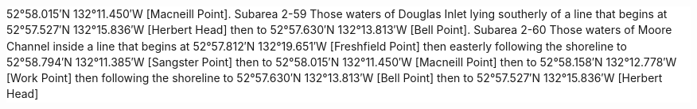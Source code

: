 <td>52°58.015′N</td>
<td>132°11.450′W</td>
<td>[Macneill Point].</td>
</tr>
<tr>
<td>Subarea 2-59</td>
</tr>
<tr>
<td>Those waters of Douglas Inlet lying southerly of a line that</td>
</tr>
<tr>
<td>begins at</td>
<td>52°57.527′N</td>
<td>132°15.836′W</td>
<td>[Herbert Head]</td>
</tr>
<tr>
<td>then to</td>
<td>52°57.630′N</td>
<td>132°13.813′W</td>
<td>[Bell Point].</td>
</tr>
<tr>
<td>Subarea 2-60</td>
</tr>
<tr>
<td>Those waters of Moore Channel inside a line that</td>
</tr>
<tr>
<td>begins at</td>
<td>52°57.812′N</td>
<td>132°19.651′W</td>
<td>[Freshfield Point]</td>
</tr>
<tr>
<td>then easterly following the shoreline to</td>
<td>52°58.794′N</td>
<td>132°11.385′W</td>
<td>[Sangster Point]</td>
</tr>
<tr>
<td>then to</td>
<td>52°58.015′N</td>
<td>132°11.450′W</td>
<td>[Macneill Point]</td>
</tr>
<tr>
<td>then to</td>
<td>52°58.158′N</td>
<td>132°12.778′W</td>
<td>[Work Point]</td>
</tr>
<tr>
<td>then following the shoreline to</td>
<td>52°57.630′N</td>
<td>132°13.813′W</td>
<td>[Bell Point]</td>
</tr>
<tr>
<td>then to</td>
<td>52°57.527′N</td>
<td>132°15.836′W</td>
<td>[Herbert Head]</td>
</tr>